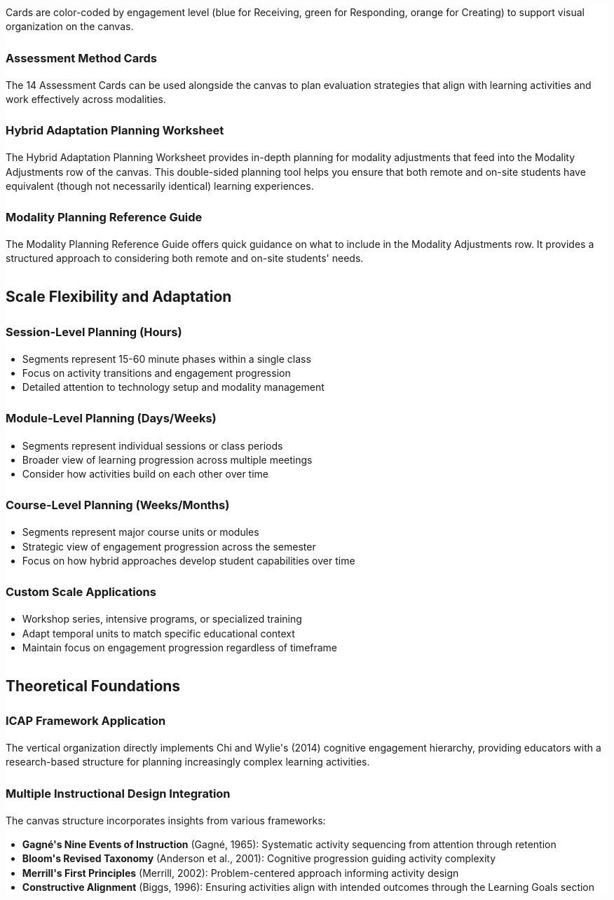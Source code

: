 Cards are color-coded by engagement level (blue for Receiving, green for Responding, orange for Creating) to support visual organization on the canvas.

### Assessment Method Cards  
The 14 Assessment Cards can be used alongside the canvas to plan evaluation strategies that align with learning activities and work effectively across modalities.

### Hybrid Adaptation Planning Worksheet
The Hybrid Adaptation Planning Worksheet provides in-depth planning for modality adjustments that feed into the Modality Adjustments row of the canvas. This double-sided planning tool helps you ensure that both remote and on-site students have equivalent (though not necessarily identical) learning experiences.

### Modality Planning Reference Guide
The Modality Planning Reference Guide offers quick guidance on what to include in the Modality Adjustments row. It provides a structured approach to considering both remote and on-site students' needs.

## Scale Flexibility and Adaptation

### Session-Level Planning (Hours)
- Segments represent 15-60 minute phases within a single class
- Focus on activity transitions and engagement progression
- Detailed attention to technology setup and modality management

### Module-Level Planning (Days/Weeks)  
- Segments represent individual sessions or class periods
- Broader view of learning progression across multiple meetings
- Consider how activities build on each other over time

### Course-Level Planning (Weeks/Months)
- Segments represent major course units or modules  
- Strategic view of engagement progression across the semester
- Focus on how hybrid approaches develop student capabilities over time

### Custom Scale Applications
- Workshop series, intensive programs, or specialized training
- Adapt temporal units to match specific educational context
- Maintain focus on engagement progression regardless of timeframe

## Theoretical Foundations

### ICAP Framework Application
The vertical organization directly implements Chi and Wylie's (2014) cognitive engagement hierarchy, providing educators with a research-based structure for planning increasingly complex learning activities.

### Multiple Instructional Design Integration
The canvas structure incorporates insights from various frameworks:
- **Gagné's Nine Events of Instruction** (Gagné, 1965): Systematic activity sequencing from attention through retention
- **Bloom's Revised Taxonomy** (Anderson et al., 2001): Cognitive progression guiding activity complexity
- **Merrill's First Principles** (Merrill, 2002): Problem-centered approach informing activity design
- **Constructive Alignment** (Biggs, 1996): Ensuring activities align with intended outcomes through the Learning Goals section
